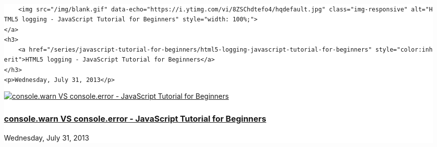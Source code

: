         <img src="/img/blank.gif" data-echo="https://i.ytimg.com/vi/8ZSChdtefo4/hqdefault.jpg" class="img-responsive" alt="HTML5 logging - JavaScript Tutorial for Beginners" style="width: 100%;">
    </a>
    <h3>
        <a href="/series/javascript-tutorial-for-beginners/html5-logging-javascript-tutorial-for-beginners" style="color:inherit">HTML5 logging - JavaScript Tutorial for Beginners</a>
    </h3>
    <p>Wednesday, July 31, 2013</p>
</div><div class="col-xs-push-1 col-xs-10 col-sm-push-0 col-sm-4">
    <a href="/series/javascript-tutorial-for-beginners/console-warn-vs-console-error-javascript-tutorial-for-beginners">
        <img src="/img/blank.gif" data-echo="https://i.ytimg.com/vi/xSZU3KS9rYQ/hqdefault.jpg" class="img-responsive" alt="console.warn VS console.error - JavaScript Tutorial for Beginners" style="width: 100%;">
    </a>
    <h3>
        <a href="/series/javascript-tutorial-for-beginners/console-warn-vs-console-error-javascript-tutorial-for-beginners" style="color:inherit">console.warn VS console.error - JavaScript Tutorial for Beginners</a>
    </h3>
    <p>Wednesday, July 31, 2013</p>
</div>
</div>
    </div>
</div>
